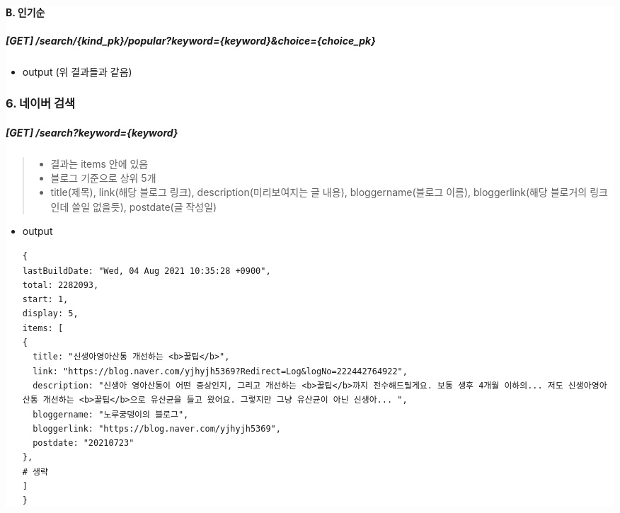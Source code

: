 
#### B. 인기순

##### [GET] /search/{kind_pk}/popular?keyword={keyword}&choice={choice_pk}

- output (위 결과들과 같음)



### 6. 네이버 검색

##### [GET] /search?keyword={keyword}

> - 결과는 items 안에 있음
> - 블로그 기준으로 상위 5개
> - title(제목), link(해당 블로그 링크), description(미리보여지는 글 내용), bloggername(블로그 이름), bloggerlink(해당 블로거의 링크인데 쓸일 없을듯), postdate(글 작성일)

- output

  ```
  {
  lastBuildDate: "Wed, 04 Aug 2021 10:35:28 +0900",
  total: 2282093,
  start: 1,
  display: 5,
  items: [
  {
  	title: "신생아영아산통 개선하는 <b>꿀팁</b>",
  	link: "https://blog.naver.com/yjhyjh5369?Redirect=Log&logNo=222442764922",
  	description: "신생아 영아산통이 어떤 증상인지, 그리고 개선하는 <b>꿀팁</b>까지 전수해드릴게요. 보통 생후 4개월 이하의... 저도 신생아영아산통 개선하는 <b>꿀팁</b>으로 유산균을 들고 왔어요. 그렇지만 그냥 유산균이 아닌 신생아... ",
  	bloggername: "노루궁뎅이의 블로그",
  	bloggerlink: "https://blog.naver.com/yjhyjh5369",
  	postdate: "20210723"
  },
  # 생략
  ]
  }
  ```

  



